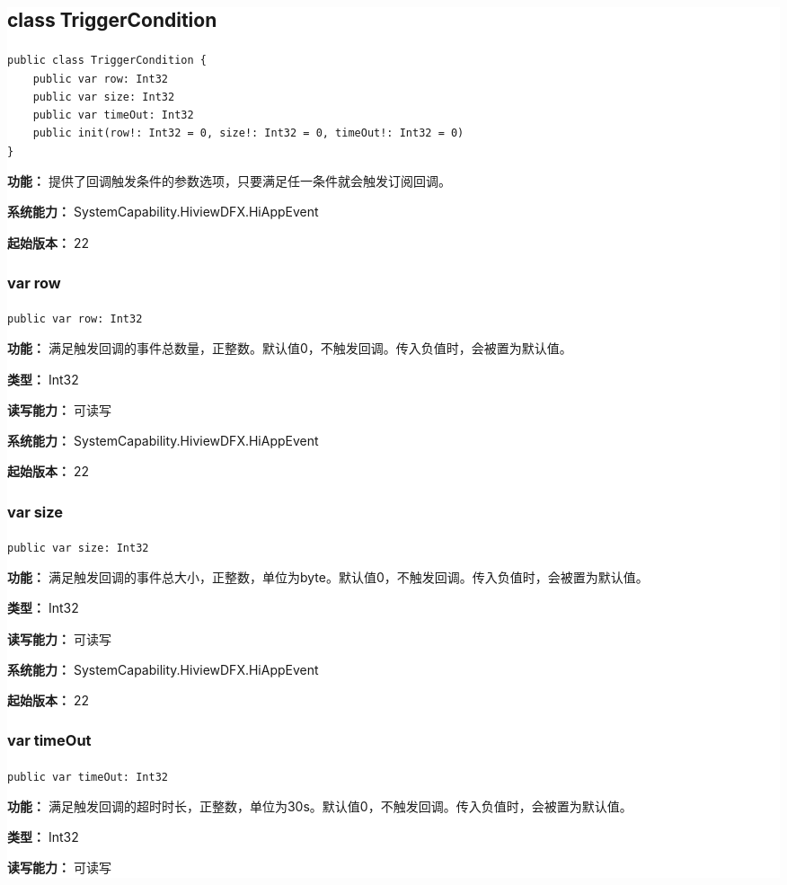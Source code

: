 ## class TriggerCondition

```cangjie
public class TriggerCondition {
    public var row: Int32
    public var size: Int32
    public var timeOut: Int32
    public init(row!: Int32 = 0, size!: Int32 = 0, timeOut!: Int32 = 0)
}
```

**功能：** 提供了回调触发条件的参数选项，只要满足任一条件就会触发订阅回调。

**系统能力：** SystemCapability.HiviewDFX.HiAppEvent

**起始版本：** 22

### var row

```cangjie
public var row: Int32
```

**功能：** 满足触发回调的事件总数量，正整数。默认值0，不触发回调。传入负值时，会被置为默认值。

**类型：** Int32

**读写能力：** 可读写

**系统能力：** SystemCapability.HiviewDFX.HiAppEvent

**起始版本：** 22

### var size

```cangjie
public var size: Int32
```

**功能：** 满足触发回调的事件总大小，正整数，单位为byte。默认值0，不触发回调。传入负值时，会被置为默认值。

**类型：** Int32

**读写能力：** 可读写

**系统能力：** SystemCapability.HiviewDFX.HiAppEvent

**起始版本：** 22

### var timeOut

```cangjie
public var timeOut: Int32
```

**功能：** 满足触发回调的超时时长，正整数，单位为30s。默认值0，不触发回调。传入负值时，会被置为默认值。

**类型：** Int32

**读写能力：** 可读写
